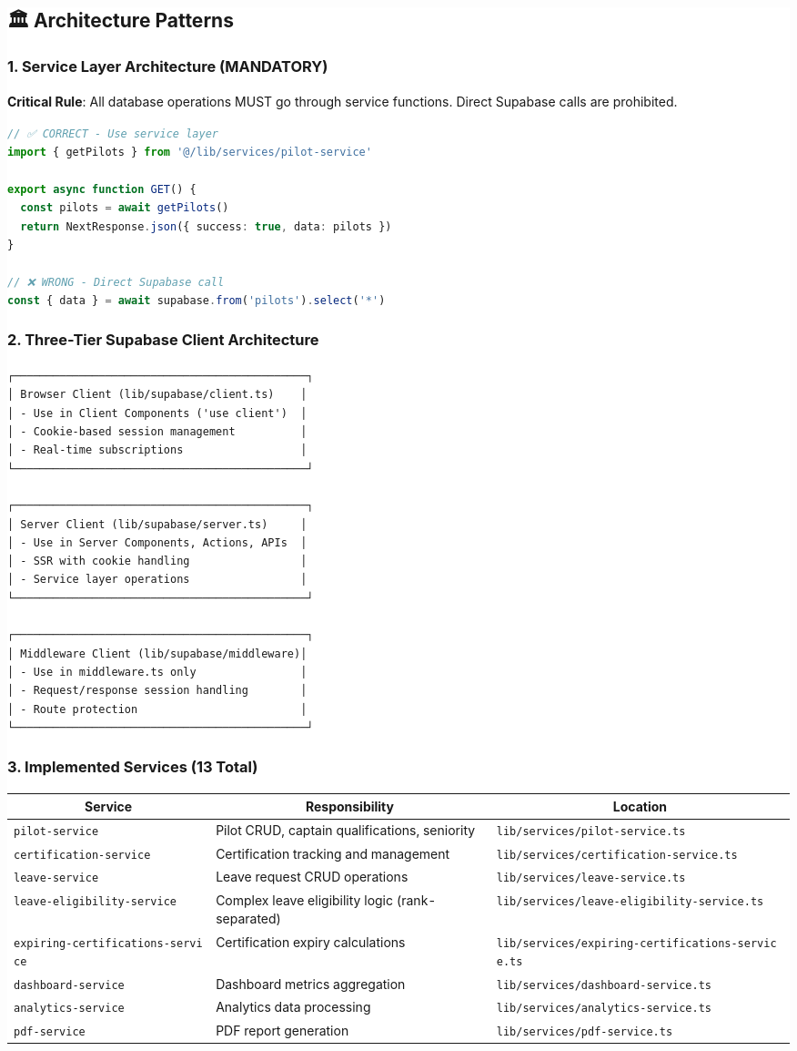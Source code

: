
## 🏛️ Architecture Patterns

### 1. Service Layer Architecture (MANDATORY)

**Critical Rule**: All database operations MUST go through service functions. Direct Supabase calls are prohibited.

```typescript
// ✅ CORRECT - Use service layer
import { getPilots } from '@/lib/services/pilot-service'

export async function GET() {
  const pilots = await getPilots()
  return NextResponse.json({ success: true, data: pilots })
}

// ❌ WRONG - Direct Supabase call
const { data } = await supabase.from('pilots').select('*')
```

### 2. Three-Tier Supabase Client Architecture

```
┌─────────────────────────────────────────────┐
│ Browser Client (lib/supabase/client.ts)    │
│ - Use in Client Components ('use client')  │
│ - Cookie-based session management          │
│ - Real-time subscriptions                  │
└─────────────────────────────────────────────┘

┌─────────────────────────────────────────────┐
│ Server Client (lib/supabase/server.ts)     │
│ - Use in Server Components, Actions, APIs  │
│ - SSR with cookie handling                 │
│ - Service layer operations                 │
└─────────────────────────────────────────────┘

┌─────────────────────────────────────────────┐
│ Middleware Client (lib/supabase/middleware)│
│ - Use in middleware.ts only                │
│ - Request/response session handling        │
│ - Route protection                         │
└─────────────────────────────────────────────┘
```

### 3. Implemented Services (13 Total)

| Service | Responsibility | Location |
|---------|---------------|----------|
| `pilot-service` | Pilot CRUD, captain qualifications, seniority | `lib/services/pilot-service.ts` |
| `certification-service` | Certification tracking and management | `lib/services/certification-service.ts` |
| `leave-service` | Leave request CRUD operations | `lib/services/leave-service.ts` |
| `leave-eligibility-service` | Complex leave eligibility logic (rank-separated) | `lib/services/leave-eligibility-service.ts` |
| `expiring-certifications-service` | Certification expiry calculations | `lib/services/expiring-certifications-service.ts` |
| `dashboard-service` | Dashboard metrics aggregation | `lib/services/dashboard-service.ts` |
| `analytics-service` | Analytics data processing | `lib/services/analytics-service.ts` |
| `pdf-service` | PDF report generation | `lib/services/pdf-service.ts` |